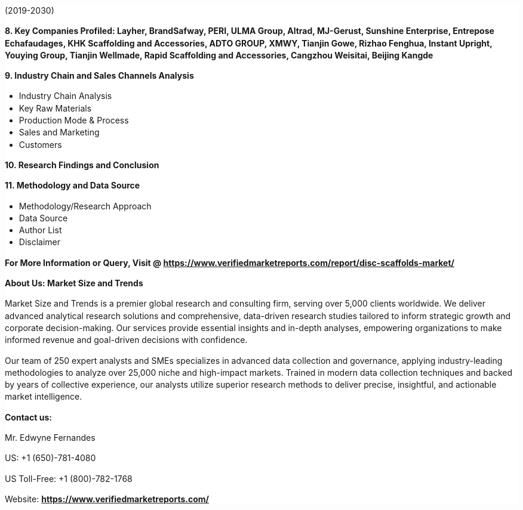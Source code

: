 (2019-2030)</li></ul><p><strong>8. Key Companies Profiled: Layher, BrandSafway, PERI, ULMA Group, Altrad, MJ-Gerust, Sunshine Enterprise, Entrepose Echafaudages, KHK Scaffolding and Accessories, ADTO GROUP, XMWY, Tianjin Gowe, Rizhao Fenghua, Instant Upright, Youying Group, Tianjin Wellmade, Rapid Scaffolding and Accessories, Cangzhou Weisitai, Beijing Kangde</strong></p><p><strong>9. Industry Chain and Sales Channels Analysis</strong></p><ul><li>Industry Chain Analysis</li><li>Key Raw Materials</li><li>Production Mode &amp; Process</li><li>Sales and Marketing</li><li>Customers</li></ul><p><strong>10. Research Findings and Conclusion</strong></p><p><strong>11. Methodology and Data Source</strong></p><ul><li>Methodology/Research Approach</li><li>Data Source</li><li>Author List</li><li>Disclaimer</li></ul></p><p><strong>For More Information or Query, Visit @ <a href="https://www.verifiedmarketreports.com/report/disc-scaffolds-market/">https://www.verifiedmarketreports.com/report/disc-scaffolds-market/</a></strong></p><p><strong>About Us: Market Size and Trends</strong></p><p>Market Size and Trends is a premier global research and consulting firm, serving over 5,000 clients worldwide. We deliver advanced analytical research solutions and comprehensive, data-driven research studies tailored to inform strategic growth and corporate decision-making. Our services provide essential insights and in-depth analyses, empowering organizations to make informed revenue and goal-driven decisions with confidence.</p><p>Our team of 250 expert analysts and SMEs specializes in advanced data collection and governance, applying industry-leading methodologies to analyze over 25,000 niche and high-impact markets. Trained in modern data collection techniques and backed by years of collective experience, our analysts utilize superior research methods to deliver precise, insightful, and actionable market intelligence.</p><p><strong>Contact us:</strong></p><p>Mr. Edwyne Fernandes</p><p>US: +1 (650)-781-4080</p><p>US Toll-Free: +1 (800)-782-1768</p><p>Website: <strong><a href="https://www.verifiedmarketreports.com/">https://www.verifiedmarketreports.com/</a></strong></p>
